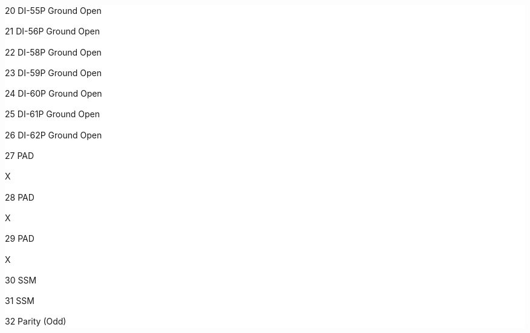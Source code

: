 20 
DI-55P 
Ground 
Open 
 
21 
DI-56P 
Ground 
Open 
 
22 
DI-58P 
Ground 
Open 
 
23 
DI-59P 
Ground 
Open 
 
24 
DI-60P 
Ground 
Open 
 
25 
DI-61P 
Ground 
Open 
 
26 
DI-62P 
Ground 
Open 
 
27 
PAD 
 
X 
 
28 
PAD 
 
X 
 
29 
PAD 
 
X 
 
30 
SSM 


31 
SSM 


32 
Parity (Odd) 
